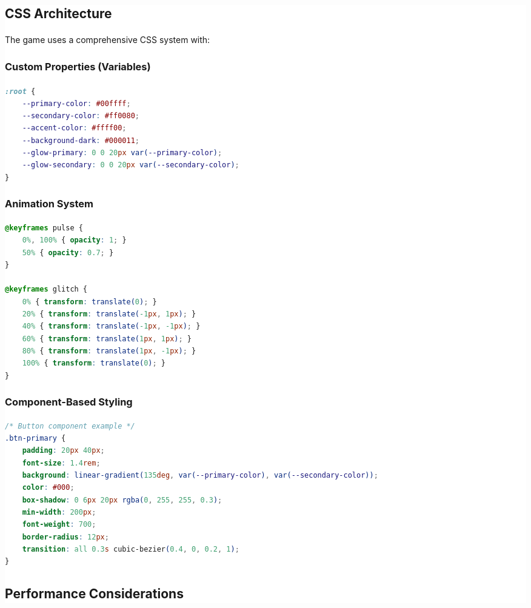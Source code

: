 ## CSS Architecture

The game uses a comprehensive CSS system with:

### Custom Properties (Variables)

```css
:root {
    --primary-color: #00ffff;
    --secondary-color: #ff0080;
    --accent-color: #ffff00;
    --background-dark: #000011;
    --glow-primary: 0 0 20px var(--primary-color);
    --glow-secondary: 0 0 20px var(--secondary-color);
}
```

### Animation System

```css
@keyframes pulse {
    0%, 100% { opacity: 1; }
    50% { opacity: 0.7; }
}

@keyframes glitch {
    0% { transform: translate(0); }
    20% { transform: translate(-1px, 1px); }
    40% { transform: translate(-1px, -1px); }
    60% { transform: translate(1px, 1px); }
    80% { transform: translate(1px, -1px); }
    100% { transform: translate(0); }
}
```

### Component-Based Styling

```css
/* Button component example */
.btn-primary {
    padding: 20px 40px;
    font-size: 1.4rem;
    background: linear-gradient(135deg, var(--primary-color), var(--secondary-color));
    color: #000;
    box-shadow: 0 6px 20px rgba(0, 255, 255, 0.3);
    min-width: 200px;
    font-weight: 700;
    border-radius: 12px;
    transition: all 0.3s cubic-bezier(0.4, 0, 0.2, 1);
}
```

## Performance Considerations
